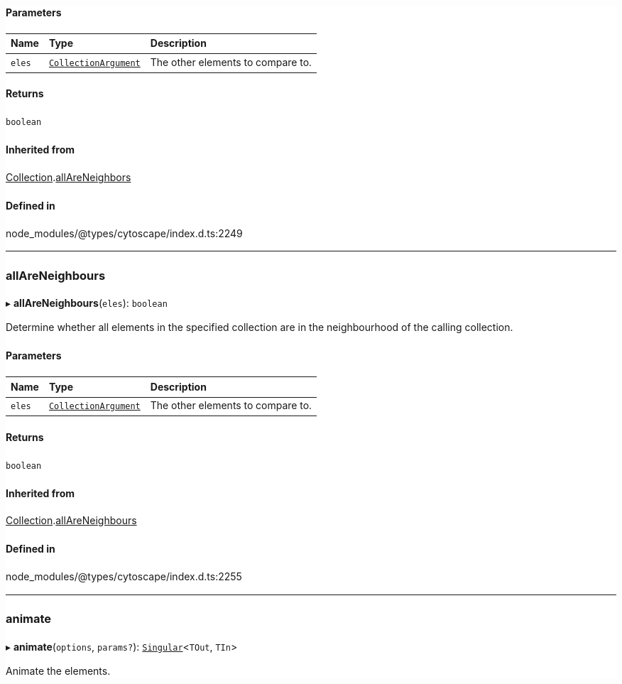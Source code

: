 #### Parameters

| Name | Type | Description |
| :------ | :------ | :------ |
| `eles` | [`CollectionArgument`](../modules/components_ClusterNodeContainer._internal_.md#collectionargument) | The other elements to compare to. |

#### Returns

`boolean`

#### Inherited from

[Collection](components_ClusterNodeContainer._internal_.Collection.md).[allAreNeighbors](components_ClusterNodeContainer._internal_.Collection.md#allareneighbors)

#### Defined in

node_modules/@types/cytoscape/index.d.ts:2249

___

### allAreNeighbours

▸ **allAreNeighbours**(`eles`): `boolean`

Determine whether all elements in the specified collection are in the neighbourhood of the calling collection.

#### Parameters

| Name | Type | Description |
| :------ | :------ | :------ |
| `eles` | [`CollectionArgument`](../modules/components_ClusterNodeContainer._internal_.md#collectionargument) | The other elements to compare to. |

#### Returns

`boolean`

#### Inherited from

[Collection](components_ClusterNodeContainer._internal_.Collection.md).[allAreNeighbours](components_ClusterNodeContainer._internal_.Collection.md#allareneighbours)

#### Defined in

node_modules/@types/cytoscape/index.d.ts:2255

___

### animate

▸ **animate**(`options`, `params?`): [`Singular`](components_ClusterNodeContainer._internal_.Singular.md)<`TOut`, `TIn`\>

Animate the elements.
